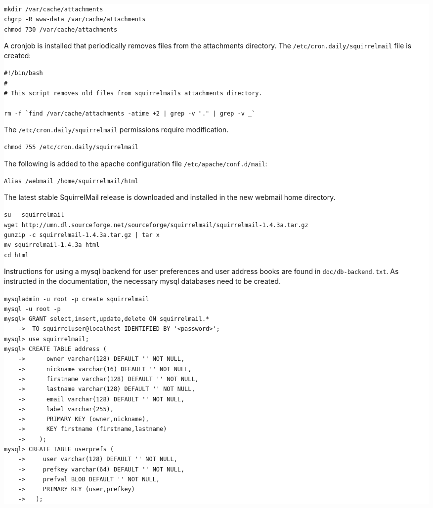     mkdir /var/cache/attachments
    chgrp -R www-data /var/cache/attachments
    chmod 730 /var/cache/attachments

A cronjob is installed that periodically removes files from the attachments directory. The `/etc/cron.daily/squirrelmail` file is created:

    #!/bin/bash
    #
    # This script removes old files from squirrelmails attachments directory.

    rm -f `find /var/cache/attachments -atime +2 | grep -v "." | grep -v _`

The `/etc/cron.daily/squirrelmail` permissions require modification.

    chmod 755 /etc/cron.daily/squirrelmail

The following is added to the apache configuration file `/etc/apache/conf.d/mail`:

    Alias /webmail /home/squirrelmail/html

The latest stable SquirrelMail release is downloaded and installed in the new webmail home directory.

    su - squirrelmail
    wget http://umn.dl.sourceforge.net/sourceforge/squirrelmail/squirrelmail-1.4.3a.tar.gz
    gunzip -c squirrelmail-1.4.3a.tar.gz | tar x
    mv squirrelmail-1.4.3a html
    cd html

Instructions for using a mysql backend for user preferences and user address books are found in `doc/db-backend.txt`. As instructed in the documentation, the necessary mysql databases need to be created.

    mysqladmin -u root -p create squirrelmail
    mysql -u root -p
    mysql> GRANT select,insert,update,delete ON squirrelmail.*
        ->  TO squirreluser@localhost IDENTIFIED BY '<password>';
    mysql> use squirrelmail;    
    mysql> CREATE TABLE address (
        ->      owner varchar(128) DEFAULT '' NOT NULL,
        ->      nickname varchar(16) DEFAULT '' NOT NULL,
        ->      firstname varchar(128) DEFAULT '' NOT NULL,
        ->      lastname varchar(128) DEFAULT '' NOT NULL,
        ->      email varchar(128) DEFAULT '' NOT NULL,
        ->      label varchar(255),
        ->      PRIMARY KEY (owner,nickname),
        ->      KEY firstname (firstname,lastname)
        ->    );
    mysql> CREATE TABLE userprefs (
        ->     user varchar(128) DEFAULT '' NOT NULL,
        ->     prefkey varchar(64) DEFAULT '' NOT NULL,
        ->     prefval BLOB DEFAULT '' NOT NULL,
        ->     PRIMARY KEY (user,prefkey)
        ->   );
